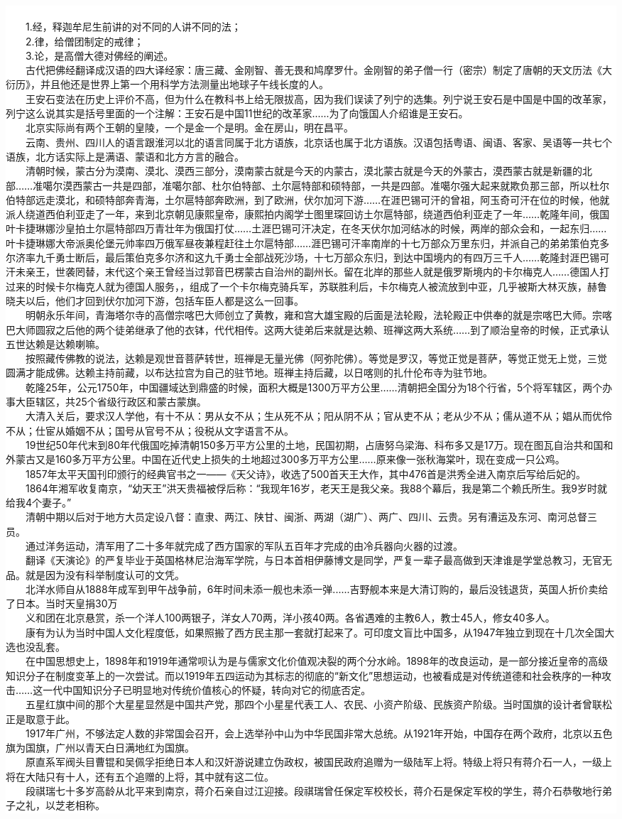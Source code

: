 <br>
&emsp;&emsp;1.经，释迦牟尼生前讲的对不同的人讲不同的法；
<br>
&emsp;&emsp;2.律，给僧团制定的戒律；
<br>
&emsp;&emsp;3.论，是高僧大德对佛经的阐述。
<br>
&emsp;&emsp;古代把佛经翻译成汉语的四大译经家：唐三藏、金刚智、善无畏和鸠摩罗什。金刚智的弟子僧一行（密宗）制定了唐朝的天文历法《大衍历》，并且他还是世界上第一个用科学方法测量出地球子午线长度的人。
<br>
&emsp;&emsp;王安石变法在历史上评价不高，但为什么在教科书上给无限拔高，因为我们误读了列宁的选集。列宁说王安石是中国是中国的改革家，列宁这么说其实是括号里面的一个注解：王安石是中国11世纪的改革家......为了向饿国人介绍谁是王安石。
<br>
&emsp;&emsp;北京实际尚有两个王朝的皇陵，一个是金一个是明。金在房山，明在昌平。
<br>
&emsp;&emsp;云南、贵州、四川人的语言跟淮河以北的语言同属于北方语族，北京话也属于北方语族。汉语包括粤语、闽语、客家、吴语等一共七个语族，北方话实际上是满语、蒙语和北方方言的融合。
<br>
&emsp;&emsp;清朝时候，蒙古分为漠南、漠北、漠西三部分，漠南蒙古就是今天的内蒙古，漠北蒙古就是今天的外蒙古，漠西蒙古就是新疆的北部……准噶尔漠西蒙古一共是四部，准噶尔部、杜尔伯特部、土尔扈特部和硕特部，一共是四部。准噶尔强大起来就欺负那三部，所以杜尔伯特部远走漠北，和硕特部奔青海，土尔扈特部奔欧洲，到了欧洲，伏尔加河下游……在涯巴锡可汗的曾祖，阿玉奇可汗在位的时候，他就派人绕道西伯利亚走了一年，来到北京朝见康熙皇帝，康熙拍内阁学士图里琛回访土尔扈特部，绕道西伯利亚走了一年……乾隆年间，俄国叶卡捷琳娜沙皇拍土尔扈特部四万青壮年为俄国打仗……土涯巴锡可汗决定，在冬天伏尔加河结冰的时候，两岸的部众会和，一起东归……叶卡捷琳娜大帝派奥伦堡元帅率四万俄军昼夜兼程赶往土尔扈特部……涯巴锡可汗率南岸的十七万部众万里东归，并派自己的弟弟策伯克多尔济率九千勇士断后，最后策伯克多尔济和这九千勇士全部战死沙场，十七万部众东归，到达中国境内的有四万三千人……乾隆封涯巴锡可汗未亲王，世袭罔替，末代这个亲王曾经当过郭音巴楞蒙古自治州的副州长。留在北岸的那些人就是俄罗斯境内的卡尔梅克人……德国人打过来的时候卡尔梅克人就为德国人服务，，组成了一个卡尔梅克骑兵军，苏联胜利后，卡尔梅克人被流放到中亚，几乎被斯大林灭族，赫鲁晓夫以后，他们才回到伏尔加河下游，包括车臣人都是这么一回事。
<br>
&emsp;&emsp;明朝永乐年间，青海塔尔寺的高僧宗喀巴大师创立了黄教，雍和宫大雄宝殿的后面是法轮殿，法轮殿正中供奉的就是宗喀巴大师。宗喀巴大师圆寂之后他的两个徒弟继承了他的衣钵，代代相传。这两大徒弟后来就是达赖、班禅这两大系统……到了顺治皇帝的时候，正式承认五世达赖是达赖喇嘛。
<br>
&emsp;&emsp;按照藏传佛教的说法，达赖是观世音菩萨转世，班禅是无量光佛（阿弥陀佛）。等觉是罗汉，等觉正觉是菩萨，等觉正觉无上觉，三觉圆满才能成佛。达赖主持前藏，以布达拉宫为自己的驻节地。班禅主持后藏，以日喀则的扎什伦布寺为驻节地。
<br>
&emsp;&emsp;乾隆25年，公元1750年，中国疆域达到鼎盛的时候，面积大概是1300万平方公里……清朝把全国分为18个行省，5个将军辖区，两个办事大臣辖区，共25个省级行政区和蒙古蒙旗。
<br>
&emsp;&emsp;大清入关后，要求汉人学他，有十不从：男从女不从；生从死不从；阳从阴不从；官从吏不从；老从少不从；儒从道不从；娼从而优伶不从；仕宦从婚姻不从；国号从官号不从；役税从文字语言不从。
<br>
&emsp;&emsp;19世纪50年代末到80年代俄国吃掉清朝150多万平方公里的土地，民国初期，占唐努乌梁海、科布多又是17万。现在图瓦自治共和国和外蒙古又是160多万平方公里。中国在近代史上损失的土地超过300多万平方公里……原来像一张秋海棠叶，现在变成一只公鸡。
<br>
&emsp;&emsp;1857年太平天国刊印颁行的经典官书之一——《天父诗》，收选了500首天王大作，其中476首是洪秀全进入南京后写给后妃的。
<br>
&emsp;&emsp;1864年湘军收复南京，“幼天王”洪天贵福被俘后称：“我现年16岁，老天王是我父亲。我88个幕后，我是第二个赖氏所生。我9岁时就给我4个妻子。”
<br>
&emsp;&emsp;清朝中期以后对于地方大员定设八督：直隶、两江、陕甘、闽浙、两湖（湖广）、两广、四川、云贵。另有漕运及东河、南河总督三员。
<br>
&emsp;&emsp;通过洋务运动，清军用了二十多年就完成了西方国家的军队五百年才完成的由冷兵器向火器的过渡。
<br>
&emsp;&emsp;翻译《天演论》的严复毕业于英国格林尼治海军学院，与日本首相伊藤博文是同学，严复一辈子最高做到天津谁是学堂总教习，无官无品。就是因为没有科举制度认可的文凭。
<br>
&emsp;&emsp;北洋水师自从1888年成军到甲午战争前，6年时间未添一舰也未添一弹......吉野舰本来是大清订购的，最后没钱退货，英国人折价卖给了日本。当时天皇捐30万
<br>
&emsp;&emsp;义和团在北京悬赏，杀一个洋人100两银子，洋女人70两，洋小孩40两。各省遇难的主教6人，教士45人，修女40多人。
<br>
&emsp;&emsp;康有为认为当时中国人文化程度低，如果照搬了西方民主那一套就打起来了。可印度文盲比中国多，从1947年独立到现在十几次全国大选也没乱套。
<br>
&emsp;&emsp;在中国思想史上，1898年和1919年通常呗认为是与儒家文化价值观决裂的两个分水岭。1898年的改良运动，是一部分接近皇帝的高级知识分子在制度变革上的一次尝试。而以1919年五四运动为其标志的彻底的“新文化”思想运动，也被看成是对传统道德和社会秩序的一种攻击……这一代中国知识分子已明显地对传统价值核心的怀疑，转向对它的彻底否定。
<br>
&emsp;&emsp;五星红旗中间的那个大星星显然是中国共产党，那四个小星星代表工人、农民、小资产阶级、民族资产阶级。当时国旗的设计者曾联松正是取意于此。
<br>
&emsp;&emsp;1917年广州，不够法定人数的非常国会召开，会上选举孙中山为中华民国非常大总统。从1921年开始，中国存在两个政府，北京以五色旗为国旗，广州以青天白日满地红为国旗。
<br>
&emsp;&emsp;原直系军阀头目曹锟和吴佩孚拒绝日本人和汉奸游说建立伪政权，被国民政府追赠为一级陆军上将。特级上将只有蒋介石一人，一级上将在大陆只有十人，还有五个追赠的上将，其中就有这二位。
<br>
&emsp;&emsp;段祺瑞七十多岁高龄从北平来到南京，蒋介石亲自过江迎接。段祺瑞曾任保定军校校长，蒋介石是保定军校的学生，蒋介石恭敬地行弟子之礼，以芝老相称。